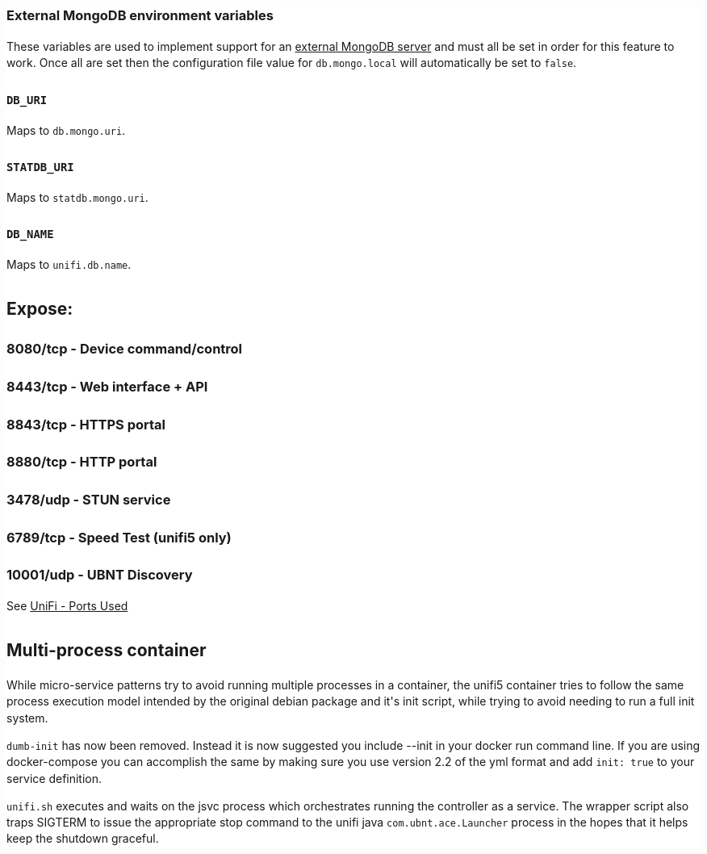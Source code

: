 ### External MongoDB environment variables

These variables are used to implement support for an [external MongoDB server](https://community.ubnt.com/t5/UniFi-Wireless/External-MongoDB-Server/td-p/1305297) and must all be set in order for this feature to work. Once all are set then the configuration file value for `db.mongo.local` will automatically be set to `false`.

### `DB_URI`

Maps to `db.mongo.uri`.

### `STATDB_URI`

Maps to `statdb.mongo.uri`.

### `DB_NAME`

Maps to `unifi.db.name`.


## Expose:

### 8080/tcp - Device command/control

### 8443/tcp - Web interface + API

### 8843/tcp - HTTPS portal

### 8880/tcp - HTTP portal

### 3478/udp - STUN service

### 6789/tcp - Speed Test (unifi5 only)

### 10001/udp - UBNT Discovery

See [UniFi - Ports Used](https://help.ubnt.com/hc/en-us/articles/218506997-UniFi-Ports-Used)

## Multi-process container

While micro-service patterns try to avoid running multiple processes in a container, the unifi5 container tries to follow the same process execution model intended by the original debian package and it's init script, while trying to avoid needing to run a full init system.

`dumb-init` has now been removed. Instead it is now suggested you include --init in your docker run command line. If you are using docker-compose you can accomplish the same by making sure you use version 2.2 of the yml format and add `init: true` to your service definition.

`unifi.sh` executes and waits on the jsvc process which orchestrates running the controller as a service. The wrapper script also traps SIGTERM to issue the appropriate stop command to the unifi java `com.ubnt.ace.Launcher` process in the hopes that it helps keep the shutdown graceful.

